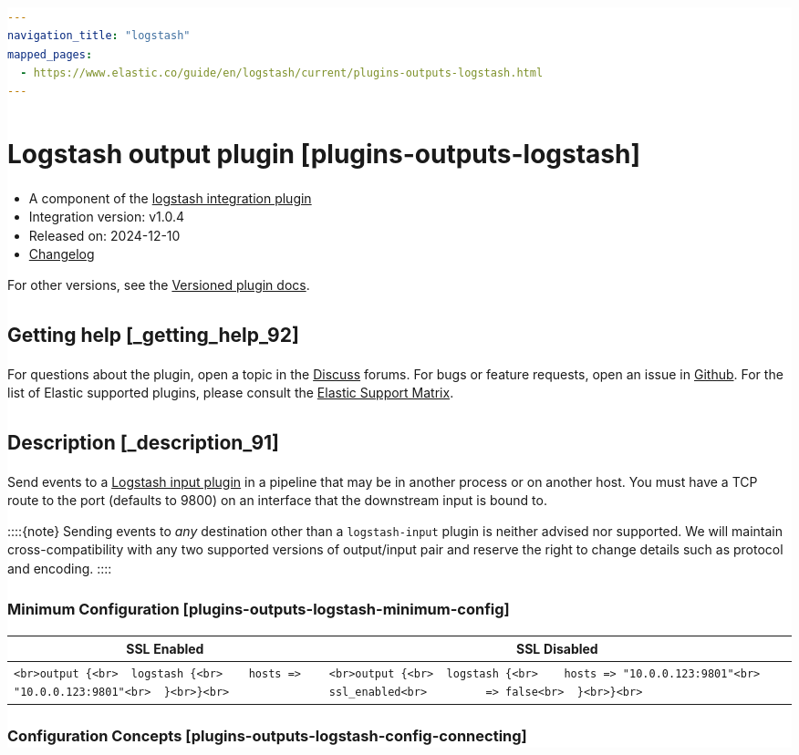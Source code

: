 ```yaml
---
navigation_title: "logstash"
mapped_pages:
  - https://www.elastic.co/guide/en/logstash/current/plugins-outputs-logstash.html
---
```


# Logstash output plugin [plugins-outputs-logstash]


* A component of the [logstash integration plugin](plugins-integrations-logstash.md)
* Integration version: v1.0.4
* Released on: 2024-12-10
* [Changelog](https://github.com/logstash-plugins/logstash-integration-logstash/blob/v1.0.4/CHANGELOG.md)

For other versions, see the [Versioned plugin docs](https://www.elastic.co/guide/en/logstash-versioned-plugins/current/output-logstash-index.md).

## Getting help [_getting_help_92]

For questions about the plugin, open a topic in the [Discuss](http://discuss.elastic.co) forums. For bugs or feature requests, open an issue in [Github](https://github.com/logstash-plugins/logstash-integration-logstash). For the list of Elastic supported plugins, please consult the [Elastic Support Matrix](https://www.elastic.co/support/matrix#logstash_plugins).


## Description [_description_91]

Send events to a [Logstash input plugin](https://www.elastic.co/guide/en/logstash/current/plugins-inputs-logstash.html) in a pipeline that may be in another process or on another host. You must have a TCP route to the port (defaults to 9800) on an interface that the downstream input is bound to.

::::{note} 
Sending events to *any* destination other than a `logstash-input` plugin is neither advised nor supported. We will maintain cross-compatibility with any two supported versions of output/input pair and reserve the right to change details such as protocol and encoding.
::::


### Minimum Configuration [plugins-outputs-logstash-minimum-config]

| SSL Enabled | SSL Disabled |
| --- | --- |
| ```<br>output {<br>  logstash {<br>    hosts => "10.0.0.123:9801"<br>  }<br>}<br>```<br> | ```<br>output {<br>  logstash {<br>    hosts => "10.0.0.123:9801"<br>    ssl_enabled<br>         => false<br>  }<br>}<br>```<br> |


### Configuration Concepts [plugins-outputs-logstash-config-connecting]
